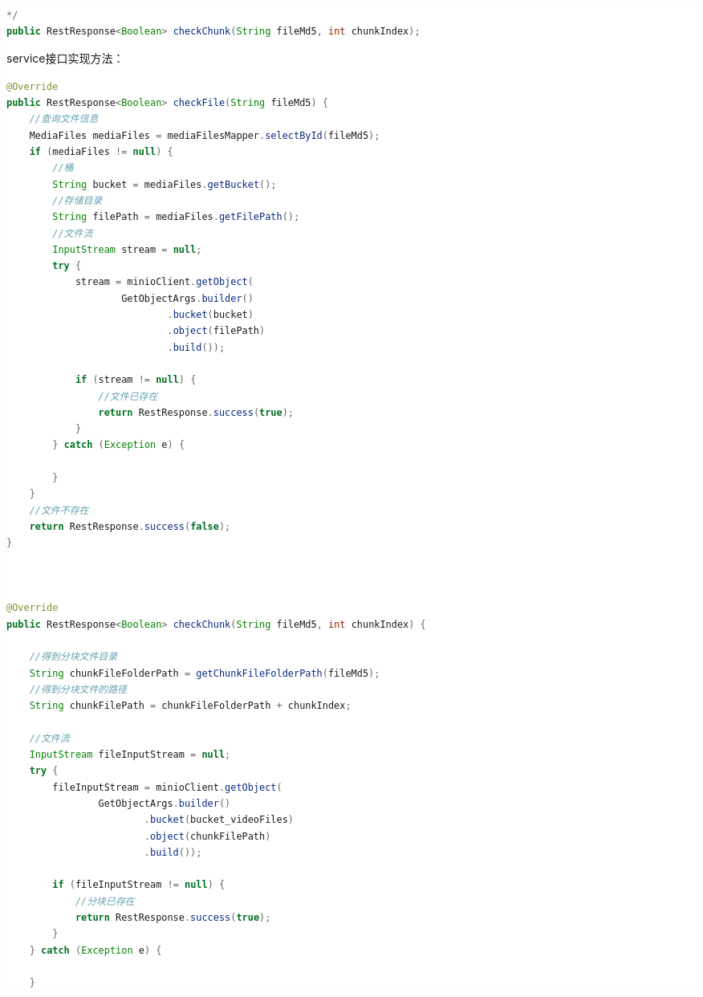 ```java
*/
public RestResponse<Boolean> checkChunk(String fileMd5, int chunkIndex);
```



service接口实现方法：

```java
@Override
public RestResponse<Boolean> checkFile(String fileMd5) {
    //查询文件信息
    MediaFiles mediaFiles = mediaFilesMapper.selectById(fileMd5);
    if (mediaFiles != null) {
        //桶
        String bucket = mediaFiles.getBucket();
        //存储目录
        String filePath = mediaFiles.getFilePath();
        //文件流
        InputStream stream = null;
        try {
            stream = minioClient.getObject(
                    GetObjectArgs.builder()
                            .bucket(bucket)
                            .object(filePath)
                            .build());

            if (stream != null) {
                //文件已存在
                return RestResponse.success(true);
            }
        } catch (Exception e) {
           
        }
    }
    //文件不存在
    return RestResponse.success(false);
}



@Override
public RestResponse<Boolean> checkChunk(String fileMd5, int chunkIndex) {

    //得到分块文件目录
    String chunkFileFolderPath = getChunkFileFolderPath(fileMd5);
    //得到分块文件的路径
    String chunkFilePath = chunkFileFolderPath + chunkIndex;

    //文件流
    InputStream fileInputStream = null;
    try {
        fileInputStream = minioClient.getObject(
                GetObjectArgs.builder()
                        .bucket(bucket_videoFiles)
                        .object(chunkFilePath)
                        .build());

        if (fileInputStream != null) {
            //分块已存在
            return RestResponse.success(true);
        }
    } catch (Exception e) {
        
    }
```